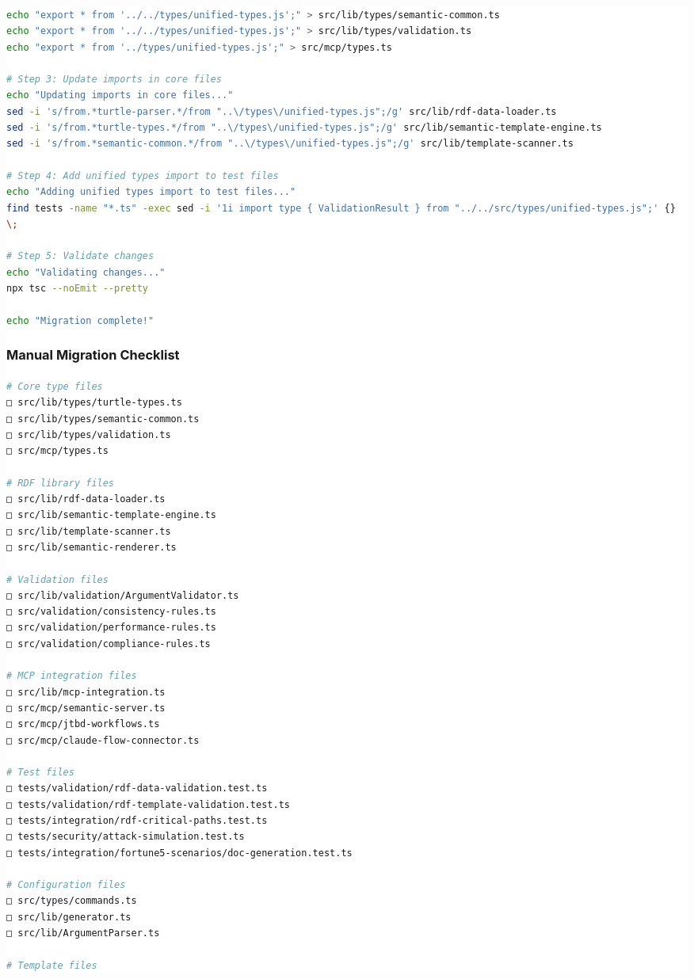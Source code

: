```bash
echo "export * from '../../types/unified-types.js';" > src/lib/types/semantic-common.ts
echo "export * from '../../types/unified-types.js';" > src/lib/types/validation.ts
echo "export * from '../types/unified-types.js';" > src/mcp/types.ts

# Step 3: Update imports in core files
echo "Updating imports in core files..."
sed -i 's/from.*turtle-parser.*/from "..\/types\/unified-types.js";/g' src/lib/rdf-data-loader.ts
sed -i 's/from.*turtle-types.*/from "..\/types\/unified-types.js";/g' src/lib/semantic-template-engine.ts
sed -i 's/from.*semantic-common.*/from "..\/types\/unified-types.js";/g' src/lib/template-scanner.ts

# Step 4: Add unified types import to test files
echo "Adding unified types import to test files..."
find tests -name "*.ts" -exec sed -i '1i import type { ValidationResult } from "../../src/types/unified-types.js";' {} \;

# Step 5: Validate changes
echo "Validating changes..."
npx tsc --noEmit --pretty

echo "Migration complete!"
```

### Manual Migration Checklist
```bash
# Core type files
□ src/lib/types/turtle-types.ts
□ src/lib/types/semantic-common.ts
□ src/lib/types/validation.ts
□ src/mcp/types.ts

# RDF library files
□ src/lib/rdf-data-loader.ts
□ src/lib/semantic-template-engine.ts
□ src/lib/template-scanner.ts
□ src/lib/semantic-renderer.ts

# Validation files
□ src/lib/validation/ArgumentValidator.ts
□ src/validation/consistency-rules.ts
□ src/validation/performance-rules.ts
□ src/validation/compliance-rules.ts

# MCP integration files
□ src/lib/mcp-integration.ts
□ src/mcp/semantic-server.ts
□ src/mcp/jtbd-workflows.ts
□ src/mcp/claude-flow-connector.ts

# Test files
□ tests/validation/rdf-data-validation.test.ts
□ tests/validation/rdf-template-validation.test.ts
□ tests/integration/rdf-critical-paths.test.ts
□ tests/security/attack-simulation.test.ts
□ tests/integration/fortune5-scenarios/doc-generation.test.ts

# Configuration files
□ src/types/commands.ts
□ src/lib/generator.ts
□ src/lib/ArgumentParser.ts

# Template files
```